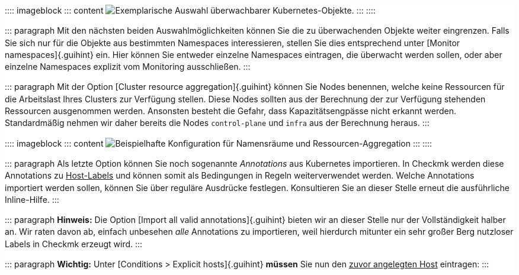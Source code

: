 :::: imageblock
::: content
![Exemplarische Auswahl überwachbarer
Kubernetes-Objekte.](../images/monitoring_openshift_rule_collect_info_about.png)
:::
::::

::: paragraph
Mit den nächsten beiden Auswahlmöglichkeiten können Sie die zu
überwachenden Objekte weiter eingrenzen. Falls Sie sich nur für die
Objekte aus bestimmten Namespaces interessieren, stellen Sie dies
entsprechend unter [Monitor namespaces]{.guihint} ein. Hier können Sie
entweder einzelne Namespaces eintragen, die überwacht werden sollen,
oder aber einzelne Namespaces explizit vom Monitoring ausschließen.
:::

::: paragraph
Mit der Option [Cluster resource aggregation]{.guihint} können Sie Nodes
benennen, welche keine Ressourcen für die Arbeitslast Ihres Clusters zur
Verfügung stellen. Diese Nodes sollten aus der Berechnung der zur
Verfügung stehenden Ressourcen ausgenommen werden. Ansonsten besteht die
Gefahr, dass Kapazitätsengpässe nicht erkannt werden. Standardmäßig
nehmen wir daher bereits die Nodes `control-plane` und `infra` aus der
Berechnung heraus.
:::

:::: imageblock
::: content
![Beispielhafte Konfiguration für Namensräume und
Ressourcen-Aggregation](../images/monitoring_openshift_namespaces_and_resource_aggregation.png)
:::
::::

::: paragraph
Als letzte Option können Sie noch sogenannte *Annotations* aus
Kubernetes importieren. In Checkmk werden diese Annotations zu
[Host-Labels](glossar.html#label) und können somit als Bedingungen in
Regeln weiterverwendet werden. Welche Annotations importiert werden
sollen, können Sie über reguläre Ausdrücke festlegen. Konsultieren Sie
an dieser Stelle erneut die ausführliche Inline-Hilfe.
:::

::: paragraph
**Hinweis:** Die Option [Import all valid annotations]{.guihint} bieten
wir an dieser Stelle nur der Vollständigkeit halber an. Wir raten davon
ab, einfach unbesehen *alle* Annotations zu importieren, weil hierdurch
mitunter ein sehr großer Berg nutzloser Labels in Checkmk erzeugt wird.
:::

::: paragraph
**Wichtig:** Unter [Conditions \> Explicit hosts]{.guihint} **müssen**
Sie nun den [zuvor angelegten Host](#source-host) eintragen:
:::

